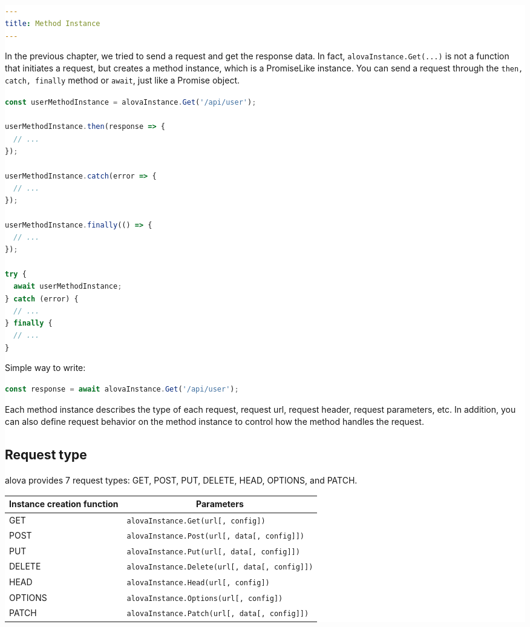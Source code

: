 ```yaml
---
title: Method Instance
---
```


In the previous chapter, we tried to send a request and get the response data. In fact, `alovaInstance.Get(...)` is not a function that initiates a request, but creates a method instance, which is a PromiseLike instance. You can send a request through the `then, catch, finally` method or `await`, just like a Promise object.

```javascript
const userMethodInstance = alovaInstance.Get('/api/user');

userMethodInstance.then(response => {
  // ...
});

userMethodInstance.catch(error => {
  // ...
});

userMethodInstance.finally(() => {
  // ...
});

try {
  await userMethodInstance;
} catch (error) {
  // ...
} finally {
  // ...
}
```

Simple way to write:

```javascript
const response = await alovaInstance.Get('/api/user');
```

Each method instance describes the type of each request, request url, request header, request parameters, etc. In addition, you can also define request behavior on the method instance to control how the method handles the request.

## Request type

alova provides 7 request types: GET, POST, PUT, DELETE, HEAD, OPTIONS, and PATCH.

| Instance creation function | Parameters                                    |
| -------------------------- | --------------------------------------------- |
| GET                        | `alovaInstance.Get(url[, config])`            |
| POST                       | `alovaInstance.Post(url[, data[, config]])`   |
| PUT                        | `alovaInstance.Put(url[, data[, config]])`    |
| DELETE                     | `alovaInstance.Delete(url[, data[, config]])` |
| HEAD                       | `alovaInstance.Head(url[, config])`           |
| OPTIONS                    | `alovaInstance.Options(url[, config])`        |
| PATCH                      | `alovaInstance.Patch(url[, data[, config]])`  |
